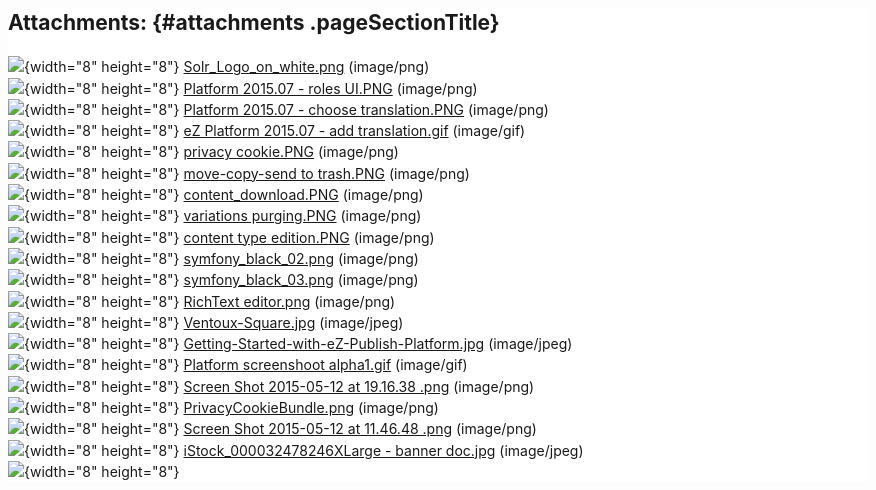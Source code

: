 Attachments: {#attachments .pageSectionTitle}
------------

![](images/icons/bullet_blue.gif){width="8" height="8"}
[Solr\_Logo\_on\_white.png](attachments/31429990/31429970.png)
(image/png)  
![](images/icons/bullet_blue.gif){width="8" height="8"} [Platform
2015.07 - roles UI.PNG](attachments/31429990/31429971.png) (image/png)  
![](images/icons/bullet_blue.gif){width="8" height="8"} [Platform
2015.07 - choose translation.PNG](attachments/31429990/31429972.png)
(image/png)  
![](images/icons/bullet_blue.gif){width="8" height="8"} [eZ Platform
2015.07 - add translation.gif](attachments/31429990/31429973.gif)
(image/gif)  
![](images/icons/bullet_blue.gif){width="8" height="8"} [privacy
cookie.PNG](attachments/31429990/31429974.png) (image/png)  
![](images/icons/bullet_blue.gif){width="8" height="8"} [move-copy-send
to trash.PNG](attachments/31429990/31429975.png) (image/png)  
![](images/icons/bullet_blue.gif){width="8" height="8"}
[content\_download.PNG](attachments/31429990/31429976.png) (image/png)  
![](images/icons/bullet_blue.gif){width="8" height="8"} [variations
purging.PNG](attachments/31429990/31429977.png) (image/png)  
![](images/icons/bullet_blue.gif){width="8" height="8"} [content type
edition.PNG](attachments/31429990/31429978.png) (image/png)  
![](images/icons/bullet_blue.gif){width="8" height="8"}
[symfony\_black\_02.png](attachments/31429990/31429979.png)
(image/png)  
![](images/icons/bullet_blue.gif){width="8" height="8"}
[symfony\_black\_03.png](attachments/31429990/31429980.png)
(image/png)  
![](images/icons/bullet_blue.gif){width="8" height="8"} [RichText
editor.png](attachments/31429990/31429981.png) (image/png)  
![](images/icons/bullet_blue.gif){width="8" height="8"}
[Ventoux-Square.jpg](attachments/31429990/31429982.jpg) (image/jpeg)  
![](images/icons/bullet_blue.gif){width="8" height="8"}
[Getting-Started-with-eZ-Publish-Platform.jpg](attachments/31429990/31429983.jpg)
(image/jpeg)  
![](images/icons/bullet_blue.gif){width="8" height="8"} [Platform
screenshoot alpha1.gif](attachments/31429990/31429984.gif) (image/gif)  
![](images/icons/bullet_blue.gif){width="8" height="8"} [Screen Shot
2015-05-12 at 19.16.38 .png](attachments/31429990/31429985.png)
(image/png)  
![](images/icons/bullet_blue.gif){width="8" height="8"}
[PrivacyCookieBundle.png](attachments/31429990/31429986.png)
(image/png)  
![](images/icons/bullet_blue.gif){width="8" height="8"} [Screen Shot
2015-05-12 at 11.46.48 .png](attachments/31429990/31429987.png)
(image/png)  
![](images/icons/bullet_blue.gif){width="8" height="8"}
[iStock\_000032478246XLarge - banner
doc.jpg](attachments/31429990/31429988.jpg) (image/jpeg)  
![](images/icons/bullet_blue.gif){width="8" height="8"}